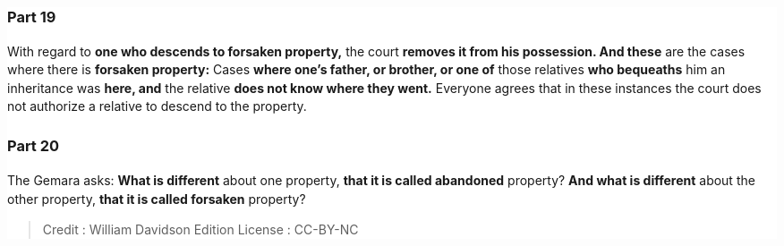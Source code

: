 ### Part 19
With regard to <b>one who descends to forsaken property,</b> the court <b>removes it from his possession. And these</b> are the cases where there is <b>forsaken property:</b> Cases <b>where one’s father, or brother, or one of</b> those relatives <b>who bequeaths</b> him an inheritance was <b>here, and</b> the relative <b>does not know where they went.</b> Everyone agrees that in these instances the court does not authorize a relative to descend to the property.

### Part 20
The Gemara asks: <b>What is different</b> about one property, <b>that it is called abandoned</b> property? <b>And what is different</b> about the other property, <b>that it is called forsaken</b> property?

>Credit : William Davidson Edition
>License : CC-BY-NC